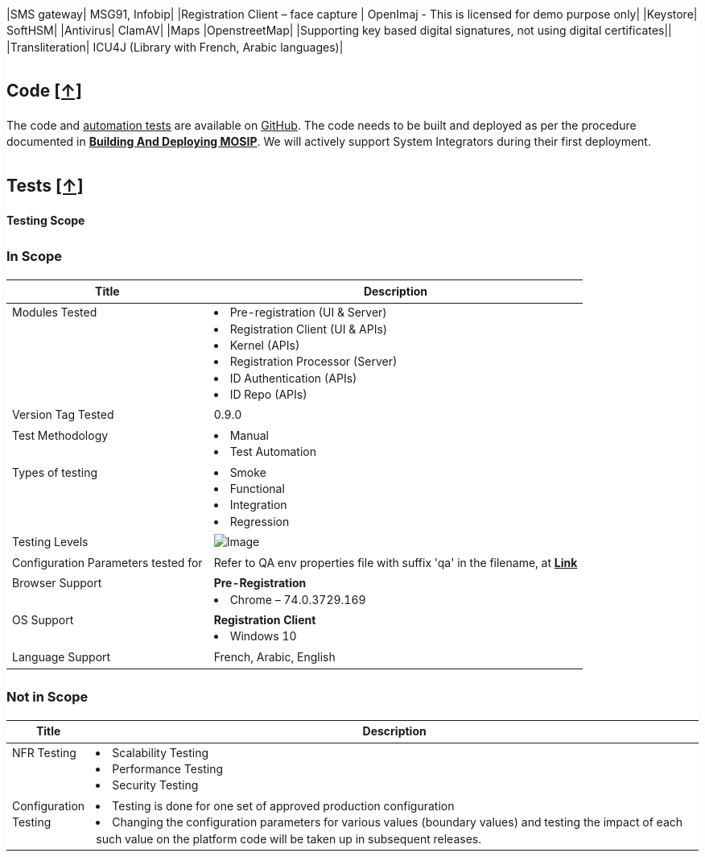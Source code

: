 |SMS gateway|	MSG91, Infobip|
|Registration Client – face capture |	OpenImaj - This is licensed for demo purpose only|
|Keystore|	SoftHSM|
|Antivirus|	ClamAV|
|Maps	|OpenstreetMap|
|Supporting key based digital signatures, not using digital certificates||	
|Transliteration|	ICU4J (Library with French, Arabic languages)|

## Code [**[↑]**](#table-of-contents)
The code and [automation tests](https://github.com/mosip/mosip-functional-tests/tree/0.9.0) are available on [GitHub](https://github.com/mosip). The code needs to be built and deployed as per the procedure documented in [**Building And Deploying MOSIP**](Build-and-Deploy.md). We will actively support System Integrators during their first deployment.

## Tests [**[↑]**](#table-of-contents)
**Testing Scope**

### In Scope 

|Title	|Description|
|------|------|
|Modules Tested|<li> Pre-registration (UI & Server) <li> Registration Client (UI & APIs) <li> Kernel (APIs) <li> Registration Processor (Server) <li> ID Authentication (APIs) <li> ID Repo (APIs)|
| Version Tag Tested|	0.9.0|
|Test Methodology| <li>  Manual <li>  Test Automation|
|Types of testing|<li>	 Smoke <li> Functional <li>  Integration <li> 	Regression|
|Testing Levels|![Image](_images/test_rig_automation/image1.jpg) |
|Configuration Parameters tested for| Refer to QA env properties file with suffix 'qa' in the filename, at [**Link**](https://github.com/mosip/mosip-config/tree/0.9.1_23092019)|
|Browser Support|**Pre-Registration**    <li> Chrome – 74.0.3729.169|
|OS Support|**Registration Client**    <li> Windows 10|
|Language Support|French, Arabic, English|

### Not in Scope 

|Title|	Description|
|------|------|
|NFR Testing| <li> Scalability Testing <li> Performance Testing <li> Security Testing|
|Configuration Testing|<li> Testing is done for one set of approved production configuration <li> Changing the configuration parameters for various values (boundary values) and testing the impact of each such value on the platform code will be taken up in subsequent releases.|
